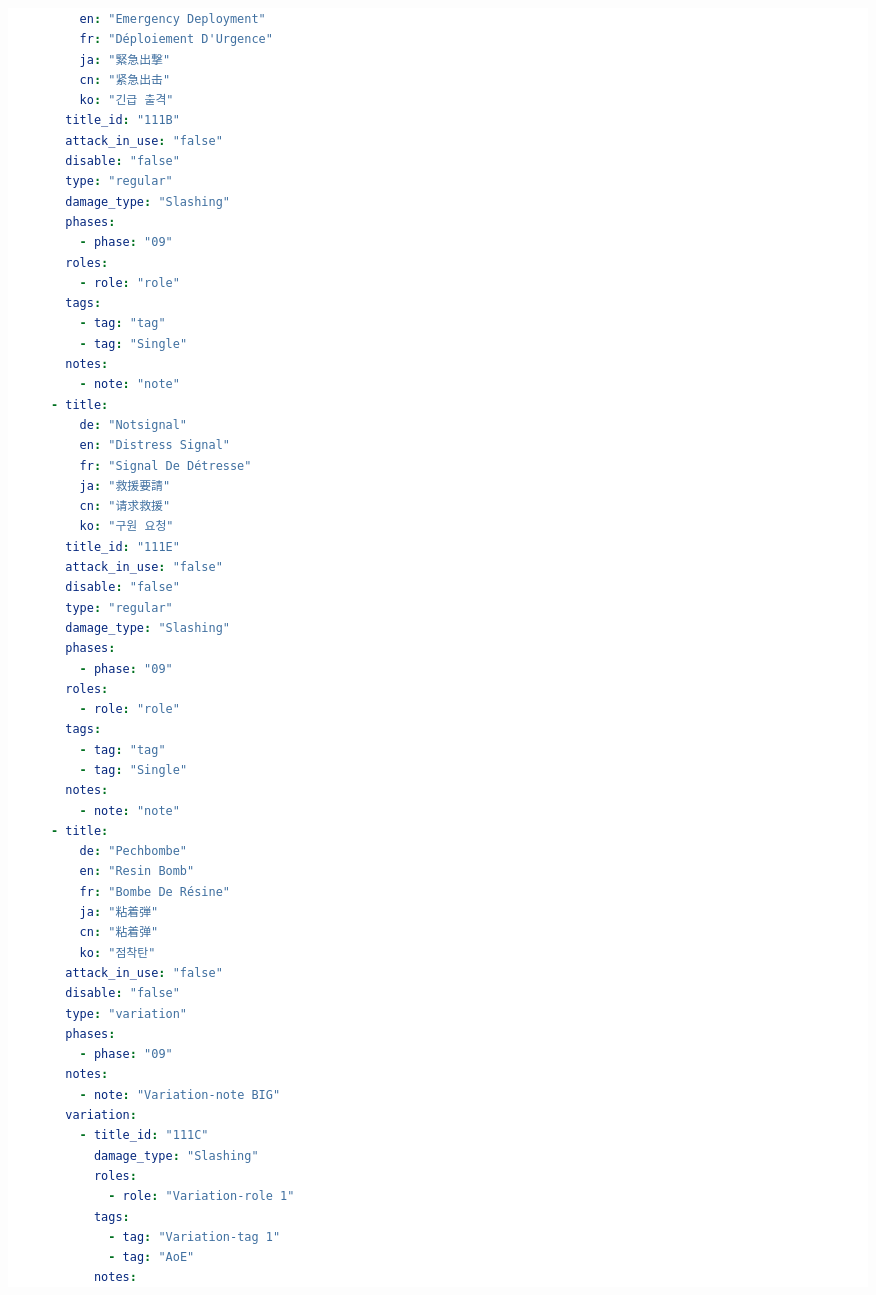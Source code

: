 ```yaml
          en: "Emergency Deployment"
          fr: "Déploiement D'Urgence"
          ja: "緊急出撃"
          cn: "紧急出击"
          ko: "긴급 출격"
        title_id: "111B"
        attack_in_use: "false"
        disable: "false"
        type: "regular"
        damage_type: "Slashing"
        phases:
          - phase: "09"
        roles:
          - role: "role"
        tags:
          - tag: "tag"
          - tag: "Single"
        notes:
          - note: "note"
      - title:
          de: "Notsignal"
          en: "Distress Signal"
          fr: "Signal De Détresse"
          ja: "救援要請"
          cn: "请求救援"
          ko: "구원 요청"
        title_id: "111E"
        attack_in_use: "false"
        disable: "false"
        type: "regular"
        damage_type: "Slashing"
        phases:
          - phase: "09"
        roles:
          - role: "role"
        tags:
          - tag: "tag"
          - tag: "Single"
        notes:
          - note: "note"
      - title:
          de: "Pechbombe"
          en: "Resin Bomb"
          fr: "Bombe De Résine"
          ja: "粘着弾"
          cn: "粘着弹"
          ko: "점착탄"
        attack_in_use: "false"
        disable: "false"
        type: "variation"
        phases:
          - phase: "09"
        notes:
          - note: "Variation-note BIG"
        variation:
          - title_id: "111C"
            damage_type: "Slashing"
            roles:
              - role: "Variation-role 1"
            tags:
              - tag: "Variation-tag 1"
              - tag: "AoE"
            notes:
```